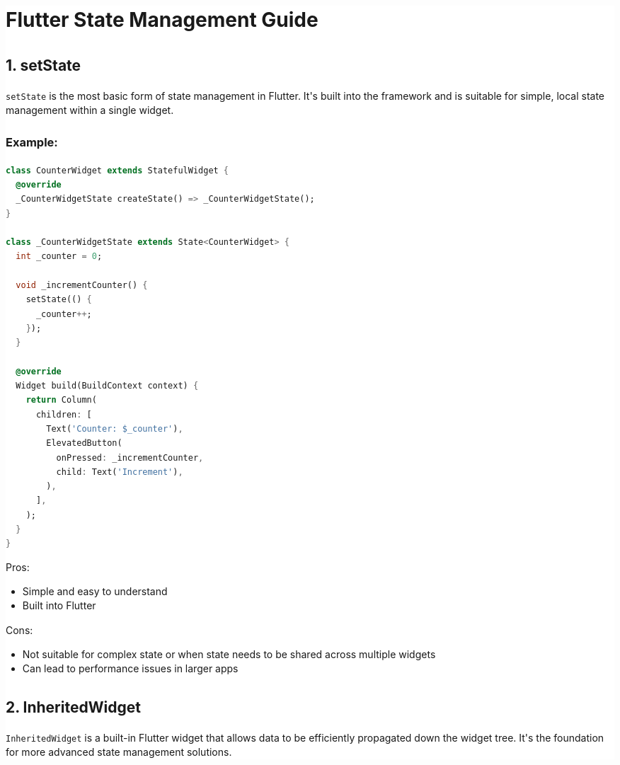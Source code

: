 # Flutter State Management Guide

## 1. setState

`setState` is the most basic form of state management in Flutter. It's built into the framework and is suitable for simple, local state management within a single widget.

### Example:

```dart
class CounterWidget extends StatefulWidget {
  @override
  _CounterWidgetState createState() => _CounterWidgetState();
}

class _CounterWidgetState extends State<CounterWidget> {
  int _counter = 0;

  void _incrementCounter() {
    setState(() {
      _counter++;
    });
  }

  @override
  Widget build(BuildContext context) {
    return Column(
      children: [
        Text('Counter: $_counter'),
        ElevatedButton(
          onPressed: _incrementCounter,
          child: Text('Increment'),
        ),
      ],
    );
  }
}
```

Pros:
- Simple and easy to understand
- Built into Flutter

Cons:
- Not suitable for complex state or when state needs to be shared across multiple widgets
- Can lead to performance issues in larger apps

## 2. InheritedWidget

`InheritedWidget` is a built-in Flutter widget that allows data to be efficiently propagated down the widget tree. It's the foundation for more advanced state management solutions.
